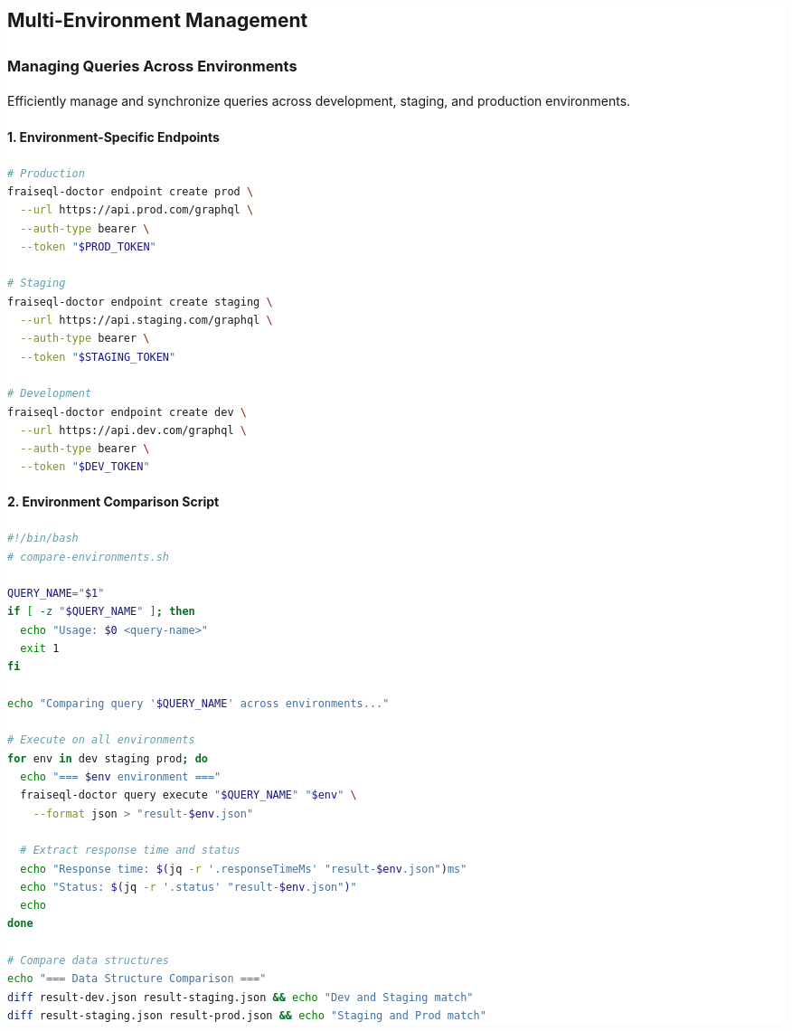 
## Multi-Environment Management

### Managing Queries Across Environments

Efficiently manage and synchronize queries across development, staging, and production environments.

#### 1. Environment-Specific Endpoints

```bash
# Production
fraiseql-doctor endpoint create prod \
  --url https://api.prod.com/graphql \
  --auth-type bearer \
  --token "$PROD_TOKEN"

# Staging
fraiseql-doctor endpoint create staging \
  --url https://api.staging.com/graphql \
  --auth-type bearer \
  --token "$STAGING_TOKEN"

# Development
fraiseql-doctor endpoint create dev \
  --url https://api.dev.com/graphql \
  --auth-type bearer \
  --token "$DEV_TOKEN"
```

#### 2. Environment Comparison Script

```bash
#!/bin/bash
# compare-environments.sh

QUERY_NAME="$1"
if [ -z "$QUERY_NAME" ]; then
  echo "Usage: $0 <query-name>"
  exit 1
fi

echo "Comparing query '$QUERY_NAME' across environments..."

# Execute on all environments
for env in dev staging prod; do
  echo "=== $env environment ==="
  fraiseql-doctor query execute "$QUERY_NAME" "$env" \
    --format json > "result-$env.json"
  
  # Extract response time and status
  echo "Response time: $(jq -r '.responseTimeMs' "result-$env.json")ms"
  echo "Status: $(jq -r '.status' "result-$env.json")"
  echo
done

# Compare data structures
echo "=== Data Structure Comparison ==="
diff result-dev.json result-staging.json && echo "Dev and Staging match"
diff result-staging.json result-prod.json && echo "Staging and Prod match"
```
